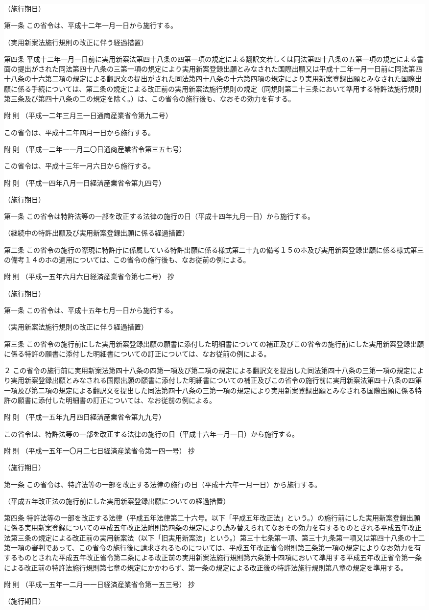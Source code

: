 （施行期日）

第一条 この省令は、平成十二年一月一日から施行する。

（実用新案法施行規則の改正に伴う経過措置）

第四条 平成十二年一月一日前に実用新案法第四十八条の四第一項の規定による翻訳文若しくは同法第四十八条の五第一項の規定による書面の提出がされた同法第四十八条の三第一項の規定により実用新案登録出願とみなされた国際出願又は平成十二年一月一日前に同法第四十八条の十六第二項の規定による翻訳文の提出がされた同法第四十八条の十六第四項の規定により実用新案登録出願とみなされた国際出願に係る手続については、第二条の規定による改正前の実用新案法施行規則の規定（同規則第二十三条において準用する特許法施行規則第三条及び第四十八条の二の規定を除く。）は、この省令の施行後も、なおその効力を有する。

附 則 （平成一二年三月三一日通商産業省令第九二号）

この省令は、平成十二年四月一日から施行する。

附 則 （平成一二年一一月二〇日通商産業省令第三五七号）

この省令は、平成十三年一月六日から施行する。

附 則 （平成一四年八月一日経済産業省令第九四号）

（施行期日）

第一条 この省令は特許法等の一部を改正する法律の施行の日（平成十四年九月一日）から施行する。

（継続中の特許出願及び実用新案登録出願に係る経過措置）

第二条 この省令の施行の際現に特許庁に係属している特許出願に係る様式第二十九の備考１５のホ及び実用新案登録出願に係る様式第三の備考１４のホの適用については、この省令の施行後も、なお従前の例による。

附 則 （平成一五年六月六日経済産業省令第七二号） 抄

（施行期日）

第一条 この省令は、平成十五年七月一日から施行する。

（実用新案法施行規則の改正に伴う経過措置）

第三条 この省令の施行前にした実用新案登録出願の願書に添付した明細書についての補正及びこの省令の施行前にした実用新案登録出願に係る特許の願書に添付した明細書についての訂正については、なお従前の例による。

２ この省令の施行前に実用新案法第四十八条の四第一項及び第二項の規定による翻訳文を提出した同法第四十八条の三第一項の規定により実用新案登録出願とみなされる国際出願の願書に添付した明細書についての補正及びこの省令の施行前に実用新案法第四十八条の四第一項及び第二項の規定による翻訳文を提出した同法第四十八条の三第一項の規定により実用新案登録出願とみなされる国際出願に係る特許の願書に添付した明細書の訂正については、なお従前の例による。

附 則 （平成一五年九月四日経済産業省令第九九号）

この省令は、特許法等の一部を改正する法律の施行の日（平成十六年一月一日）から施行する。

附 則 （平成一五年一〇月二七日経済産業省令第一四一号） 抄

（施行期日）

第一条 この省令は、特許法等の一部を改正する法律の施行の日（平成十六年一月一日）から施行する。

（平成五年改正法の施行前にした実用新案登録出願についての経過措置）

第四条 特許法等の一部を改正する法律（平成五年法律第二十六号。以下「平成五年改正法」という。）の施行前にした実用新案登録出願に係る実用新案登録についての平成五年改正法附則第四条の規定により読み替えられてなおその効力を有するものとされる平成五年改正法第三条の規定による改正前の実用新案法（以下「旧実用新案法」という。）第三十七条第一項、第三十九条第一項又は第四十八条の十二第一項の審判であって、この省令の施行後に請求されるものについては、平成五年改正省令附則第三条第一項の規定によりなお効力を有するものとされた平成五年改正省令第二条による改正前の実用新案法施行規則第六条第十四項において準用する平成五年改正省令第一条による改正前の特許法施行規則第七章の規定にかかわらず、第一条の規定による改正後の特許法施行規則第八章の規定を準用する。

附 則 （平成一五年一二月一一日経済産業省令第一五三号） 抄

（施行期日）
